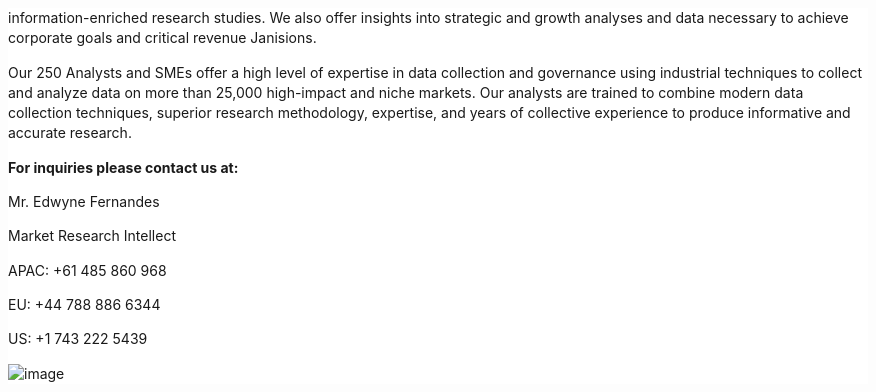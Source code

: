 information-enriched research studies.&nbsp;</span>We also offer insights into strategic and growth analyses and data necessary to achieve corporate goals and critical revenue Janisions.</p><p><span class="">Our 250 Analysts and SMEs offer a high level of expertise in data collection and governance using industrial techniques to collect and analyze data on more than 25,000 high-impact and niche markets. Our analysts are trained to combine modern data collection techniques, superior research methodology, expertise, and years of collective experience to produce informative and accurate research.</span></p><p><strong>For inquiries please contact us at:</strong></p><p>Mr. Edwyne Fernandes</p><p>Market Research Intellect</p><p>APAC: +61 485 860 968</p><p>EU: +44 788 886 6344</p><p>US: +1 743 222 5439</p>
![image](https://github.com/user-attachments/assets/a34a68f6-a331-476e-a886-0fb68925c55c)
